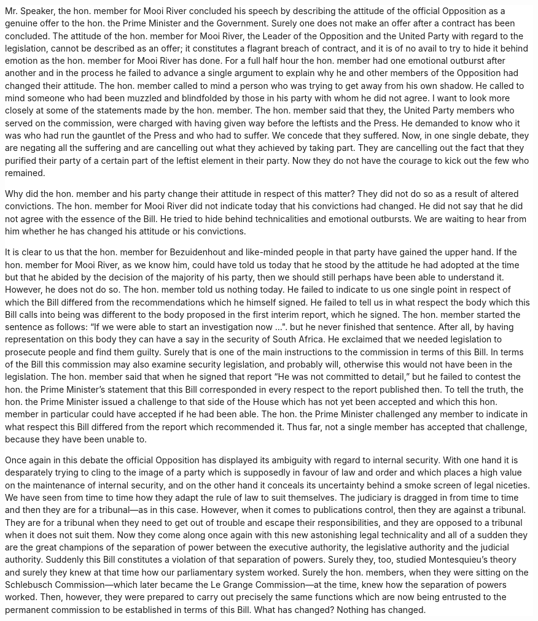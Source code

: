 <p>Mr. Speaker, the hon. member for Mooi River concluded his speech by describing the attitude of the official Opposition as a genuine offer to the hon. the Prime Minister and the Government. Surely one does not make an offer after a contract has been concluded. The attitude of the hon. member for Mooi River, the Leader of the Opposition and the United Party with regard to the legislation, cannot be described as an offer; it constitutes a flagrant breach of contract, and it is of no avail to try to hide it behind emotion as the hon. member for Mooi River has done. For a full half hour the hon. member had one emotional outburst after another and in the process he failed to advance a single argument to explain why he and other members of the Opposition had changed their attitude. The hon. member called to mind a person who was trying to get away from his own shadow. He called to mind someone who had been muzzled and blindfolded by those in his party with whom he did not agree. I want to look more closely at some of the statements made by the hon. member. The hon. member said that they, the United Party members who served on the commission, were charged with having given way before the leftists and the Press. He demanded to know who it was who had run the gauntlet of the Press and who had to suffer. We concede that they suffered. Now, in one single debate, they are negating all the suffering and are cancelling out what they <span class="col_1823-1824" refersTo="page_0928"/>achieved by taking part. They are cancelling out the fact that they purified their party of a certain part of the leftist element in their party. Now they do not have the courage to kick out the few who remained.</p>

<p>Why did the hon. member and his party change their attitude in respect of this matter? They did not do so as a result of altered convictions. The hon. member for Mooi River did not indicate today that his convictions had changed. He did not say that he did not agree with the essence of the Bill. He tried to hide behind technicalities and emotional outbursts. We are waiting to hear from him whether he has changed his attitude or his convictions.</p>

<p>It is clear to us that the hon. member for Bezuidenhout and like-minded people in that party have gained the upper hand. If the hon. member for Mooi River, as we know him, could have told us today that he stood by the attitude he had adopted at the time but that he abided by the decision of the majority of his party, then we should still perhaps have been able to understand it. However, he does not do so. The hon. member told us nothing today. He failed to indicate to us one single point in respect of which the Bill differed from the recommendations which he himself signed. He failed to tell us in what respect the body which this Bill calls into being was different to the body proposed in the first interim report, which he signed. The hon. member started the sentence as follows: &#x201C;If we were able to start an investigation now &#x2026;". but he never finished that sentence. After all, by having representation on this body they can have a say in the security of South Africa. He exclaimed that we needed legislation to prosecute people and find them guilty. Surely that is one of the main instructions to the commission in terms of this Bill. In terms of the Bill this commission may also examine security legislation, and probably will, otherwise this would not have been in the legislation. The hon. member said that when he signed that report &#x201C;He was not committed to detail,&#x201D; but he failed to contest the hon. the Prime Minister&#x2019;s statement that this Bill corresponded in every respect to the report published then. To tell the truth, the hon. the Prime Minister issued a challenge to that side of the House which has not yet been accepted and which this hon. member in particular could have accepted if he had been able. The hon. the Prime Minister challenged any member to indicate in what respect this Bill differed from the report which recommended it. Thus far, not a single member has accepted that challenge, because they have been unable to.</p>

<p>Once again in this debate the official Opposition has displayed its ambiguity with regard to internal security. With one hand it is desparately trying to cling to the image of a party which is supposedly in favour of law and order and which places a high value on the maintenance of internal security, and on the other hand it conceals its uncertainty behind a smoke screen of legal niceties. We have seen from time to time how they adapt the rule of law to suit themselves. The judiciary is dragged in from time to time and then they are for a tribunal&#x2014;as in this case. However, when it comes to publications control, then they are against a tribunal. They are for a tribunal when they need to get out of trouble and escape their responsibilities, and they are opposed to a tribunal when it does not suit them. Now they come along once again with this new astonishing legal technicality and all of a sudden they are the great champions of the separation of power between the executive authority, the legislative authority and the judicial authority. Suddenly this Bill constitutes a violation of that separation of powers. Surely they, too, studied Montesquieu&#x2019;s theory and surely they knew at that time how our parliamentary system worked. Surely the hon. members, when they were sitting on the Schlebusch Commission&#x2014;which later became the Le Grange Commission&#x2014;at the time, knew how the separation of powers worked. Then, however, they were prepared to carry out precisely the same functions which are now being entrusted to the permanent commission to be established in terms of this Bill. What has changed? Nothing has changed.</p>
